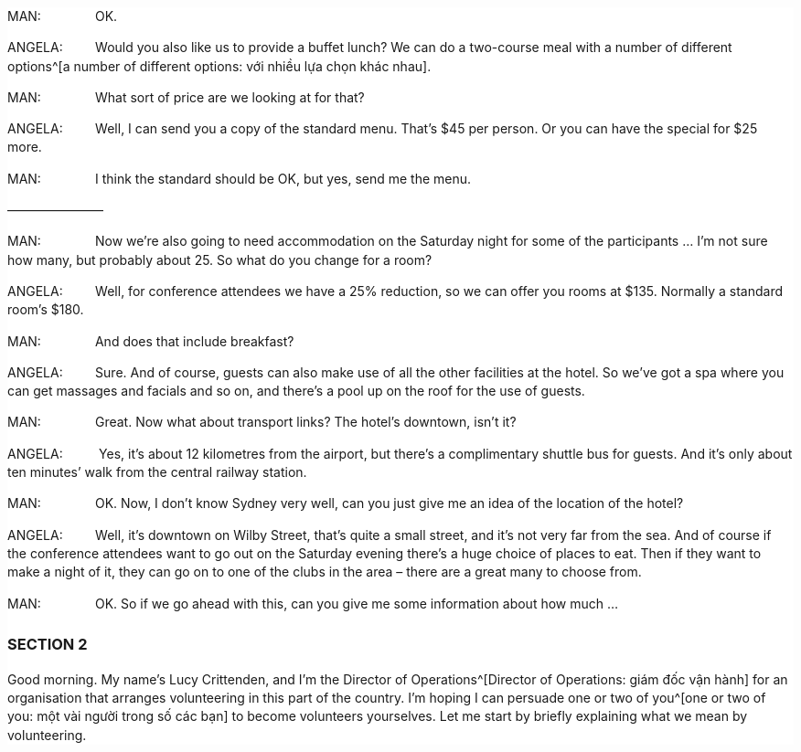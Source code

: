 MAN:               OK.

ANGELA:         Would you also like us to provide a buffet lunch? We <span class="htd">can do</span> a two-course meal with a number of different options^[a number of different options: với nhiều lựa chọn khác nhau].

MAN:               What sort of price <span class="httd">are we looking</span> at for that?

ANGELA:         Well, I <span class="htd">can send</span> you a copy of the standard menu. <span class="htd">That’s</span> $45 per person. Or you <span class="htd">can have</span> the special for $25 more.

MAN:               I <span class="htd">think</span> the standard should be OK, but yes, <span class="htd">send</span> me the menu.

———————–       

MAN:               Now <span class="httd">we’re also going</span> to need accommodation on the Saturday night for some of the participants … <span class="htd">I’m</span> not sure how many, but probably about 25. So what <span class="htd">do you change</span> for a room?

ANGELA:         Well, for conference attendees we <span class="htd">have</span> a 25% reduction, so we <span class="htd">can offer</span> you rooms at $135. Normally a standard <span class="htd">room’s</span> $180.

MAN:               And <span class="htd">does that include</span> breakfast?

ANGELA:         Sure. And of course, guests<span class="htd"> can also make use</span> of all the other facilities at the hotel. So <span class="htht">we’ve got</span> a spa where you <span class="htd">can get</span> massages and facials and so on, and <span class="htd">there’s </span>a pool up on the roof for the use of guests.

MAN:               Great. Now what about transport links? The <span class="htd">hotel’s</span> downtown, <span class="htd">isn’t</span> it?

ANGELA:          Yes, <span class="htd">it’s</span> about 12 kilometres from the airport, but <span class="htd">there’s</span> a complimentary shuttle bus for guests. And <span class="htd">it’s</span> only about ten minutes’ walk from the central railway station.

MAN:               OK. Now, I <span class="htd">don’t know</span> Sydney very well, <span class="htd">can you just give</span> me an idea of the location of the hotel?

ANGELA:         Well, <span class="htd">it’s</span> downtown on Wilby Street, <span class="htd">that’s</span> quite a small street, and <span class="htd">it’s</span> not very far from the sea. And of course if the conference attendees <span class="htd">want to go</span> out on the Saturday evening <span class="htd">there’s</span> a huge choice of places to eat. Then if they <span class="htd">want to make</span> a night of it, they <span class="htd">can go</span> on to one of the clubs in the area – <span class="htd">there are</span> a great many to choose from.

MAN:               OK. So if we <span class="htd">go</span> ahead with this, <span class="htd">can you give</span> me some information about how much …

### **SECTION 2**

Good morning. My <span class="htd">name’s</span> Lucy Crittenden, and <span class="htd">I’m</span> the Director of Operations^[Director of Operations: giám đốc vận hành] for an organisation that <span class="htd">arranges</span> volunteering in this part of the country. <span class="httd">I’m hoping</span> I <span class="modal-verb">can persuade</span> one or two of you^[one or two of you: một vài người trong số các bạn] to become volunteers yourselves. Let me start by briefly explaining what we <span class="htd">mean</span> by volunteering.
